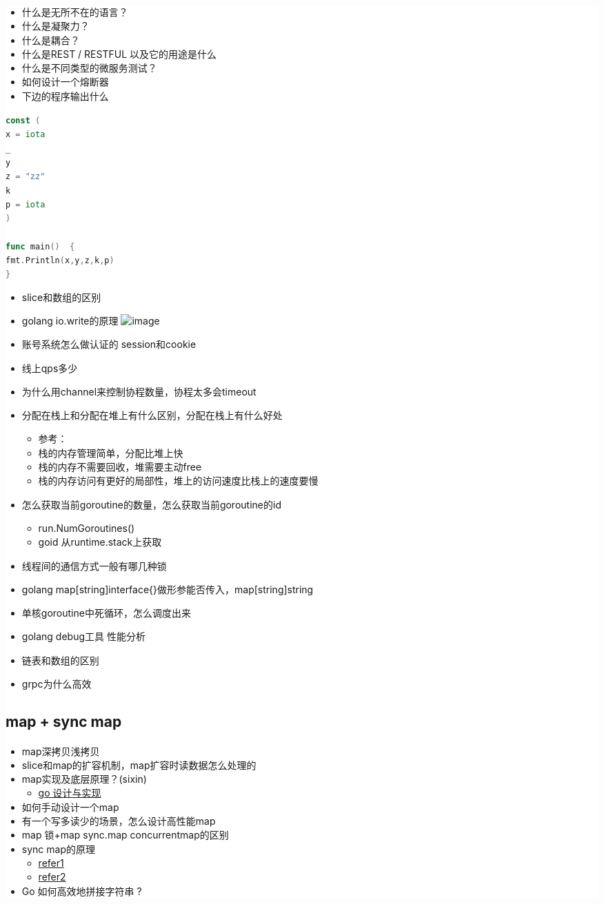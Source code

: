 - 什么是无所不在的语言？ 
- 什么是凝聚力？
- 什么是耦合？
- 什么是REST / RESTFUL 以及它的用途是什么
- 什么是不同类型的微服务测试？
- 如何设计一个熔断器
- 下边的程序输出什么

```go
const (
x = iota
_
y
z = "zz"
k
p = iota
)

func main()  {
fmt.Println(x,y,z,k,p)
}
```

- slice和数组的区别
- golang io.write的原理
  ![image](https://user-images.githubusercontent.com/31843331/153559726-7a20134f-4dbd-4100-bb24-21ff774a4f45.png)

- 账号系统怎么做认证的 session和cookie
- 线上qps多少
- 为什么用channel来控制协程数量，协程太多会timeout
- 分配在栈上和分配在堆上有什么区别，分配在栈上有什么好处
    - 参考：
    - 栈的内存管理简单，分配比堆上快
    - 栈的内存不需要回收，堆需要主动free
    - 栈的内存访问有更好的局部性，堆上的访问速度比栈上的速度要慢

- 怎么获取当前goroutine的数量，怎么获取当前goroutine的id
    - run.NumGoroutines()
    - goid 从runtime.stack上获取

- 线程间的通信方式一般有哪几种锁
- golang map[string]interface{}做形参能否传入，map[string]string
- 单核goroutine中死循环，怎么调度出来
- golang debug工具 性能分析

- 链表和数组的区别
- grpc为什么高效

## map + sync map
- map深拷贝浅拷贝
- slice和map的扩容机制，map扩容时读数据怎么处理的
- map实现及底层原理？(sixin)
    - [go 设计与实现](https://draveness.me/golang/docs/part2-foundation/ch03-datastructure/golang-hashmap/#%E6%89%A9%E5%AE%B9)
- 如何手动设计一个map
- 有一个写多读少的场景，怎么设计高性能map
- map 锁+map sync.map concurrentmap的区别
- sync map的原理
    - [refer1](https://blog.csdn.net/weixin_42663840/article/details/107958274)
    - [refer2](https://blog.csdn.net/u011957758/article/details/96633984?ops_request_misc=%257B%2522request%255Fid%2522%253A%2522164515668616781683951530%2522%252C%2522scm%2522%253A%252220140713.130102334..%2522%257D&request_id=164515668616781683951530&biz_id=0&utm_medium=distribute.pc_search_result.none-task-blog-2~all~sobaiduend~default-1-96633984.pc_search_result_positive&utm_term=golang+syncmap&spm=1018.2226.3001.4187)
- Go 如何高效地拼接字符串 ?
